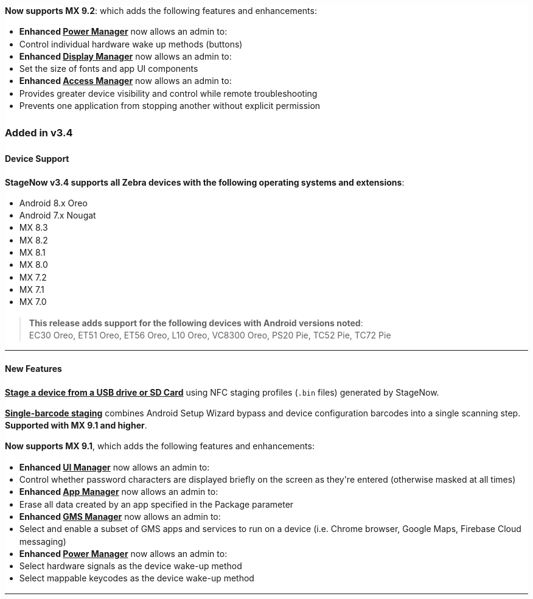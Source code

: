 **Now supports MX 9.2**: which adds the following features and enhancements: 
* **Enhanced [Power Manager](../csp/power)** now allows an admin to: 
 * Control individual hardware wake up methods (buttons) 
* **Enhanced [Display Manager](../csp/display)** now allows an admin to: 
 * Set the size of fonts and app UI components 
* **Enhanced [Access Manager](../csp/access)** now allows an admin to: 
 * Provides greater device visibility and control while remote troubleshooting
 * Prevents one application from stopping another without explicit permission 


### Added in v3.4

#### Device Support 

**StageNow v3.4 supports all Zebra devices with the following operating systems and extensions**: 

* Android 8.x Oreo
* Android 7.x Nougat
* MX 8.3
* MX 8.2
* MX 8.1
* MX 8.0
* MX 7.2
* MX 7.1
* MX 7.0

> **This release adds support for the following devices with Android versions noted**:<br> EC30 Oreo, ET51 Oreo, ET56 Oreo, L10 Oreo, VC8300 Oreo, PS20 Pie, TC52 Pie, TC72 Pie



-----

#### New Features

**[Stage a device from a USB drive or SD Card](../stagingprofiles/#usbandsdcardprofilestaging)** using NFC staging profiles (`.bin` files) generated by StageNow. 

**[Single-barcode staging](../Profiles/wipedevice/#setupwizardmanualbypass)** combines Android Setup Wizard bypass and device configuration barcodes into a single scanning step. **Supported with MX 9.1 and higher**. 

**Now supports MX 9.1**, which adds the following features and enhancements:
* **Enhanced [UI Manager](../csp/ui)** now allows an admin to:
 * Control whether password characters are displayed briefly on the screen as they're entered (otherwise masked at all times)
* **Enhanced [App Manager](../csp/app)** now allows an admin to:
 * Erase all data created by an app specified in the Package parameter
* **Enhanced [GMS Manager](../csp/gmsmgr)** now allows an admin to:
 * Select and enable a subset of GMS apps and services to run on a device (i.e. Chrome browser, Google Maps, Firebase Cloud messaging)
* **Enhanced [Power Manager](../csp/power)** now allows an admin to:
 * Select hardware signals as the device wake-up method
 * Select mappable keycodes as the device wake-up method 

-----
